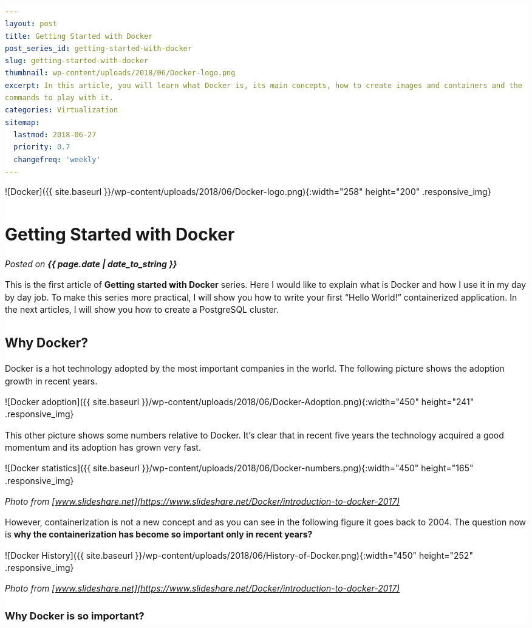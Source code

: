 ```yaml
---
layout: post
title: Getting Started with Docker
post_series_id: getting-started-with-docker
slug: getting-started-with-docker
thumbnail: wp-content/uploads/2018/06/Docker-logo.png
excerpt: In this article, you will learn what Docker is, its main concepts, how to create images and containers and the commands to play with it.
categories: Virtualization
sitemap:
  lastmod: 2018-06-27
  priority: 0.7
  changefreq: 'weekly'
---
```


![Docker]({{ site.baseurl }}/wp-content/uploads/2018/06/Docker-logo.png){:width="258" height="200" .responsive_img}

# Getting Started with Docker
_Posted on **{{ page.date | date_to_string }}**_

This is the first article of **Getting started with Docker** series. Here I would like to explain what is Docker and how I use it in my day by day job. To make this series more practical, I will show you how to write your first “Hello World!” containerized application. In the next articles, I will show you how to create a PostgreSQL cluster.

## Why Docker?

Docker is a hot technology adopted by the most important companies in the world. The following picture shows the adoption growth in recent years.

![Docker adoption]({{ site.baseurl }}/wp-content/uploads/2018/06/Docker-Adoption.png){:width="450" height="241" .responsive_img}

This other picture shows some numbers relative to Docker. It’s clear that in recent five years the technology acquired a good momentum and its adoption has grown very fast.

![Docker statistics]({{ site.baseurl }}/wp-content/uploads/2018/06/Docker-numbers.png){:width="450" height="165" .responsive_img}

_Photo from [www.slideshare.net](https://www.slideshare.net/Docker/introduction-to-docker-2017)_

However, containerization is not a new concept and as you can see in the following figure it goes back to 2004. The question now is **why the containerization has become so important only in recent years?**

![Docker History]({{ site.baseurl }}/wp-content/uploads/2018/06/History-of-Docker.png){:width="450" height="252" .responsive_img}

_Photo from [www.slideshare.net](https://www.slideshare.net/Docker/introduction-to-docker-2017)_

### Why Docker is so important?
